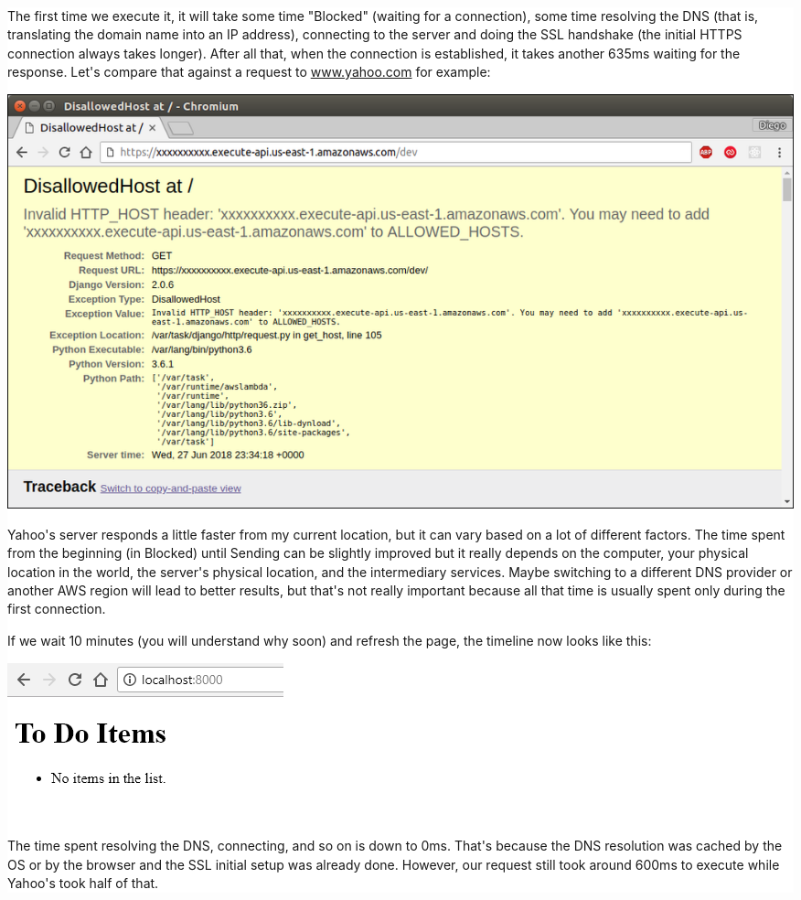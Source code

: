 The first time we execute it, it will take some time "Blocked" (waiting for a connection), some time resolving the DNS (that is, translating the domain name into an IP address), connecting to the server and doing the SSL handshake (the initial HTTPS connection always takes longer). After all that, when the connection is established, it takes another 635ms waiting for the response. Let's compare that against a request to www.yahoo.com for example:

![Yahoo Request Timing](images/image11.png)

Yahoo's server responds a little faster from my current location, but it can vary based on a lot of different factors. The time spent from the beginning (in Blocked) until Sending can be slightly improved but it really depends on the computer, your physical location in the world, the server's physical location, and the intermediary services. Maybe switching to a different DNS provider or another AWS region will lead to better results, but that's not really important because all that time is usually spent only during the first connection.

If we wait 10 minutes (you will understand why soon) and refresh the page, the timeline now looks like this:

![Second Request After Wait](images/image12.png)

The time spent resolving the DNS, connecting, and so on is down to 0ms. That's because the DNS resolution was cached by the OS or by the browser and the SSL initial setup was already done. However, our request still took around 600ms to execute while Yahoo's took half of that.
